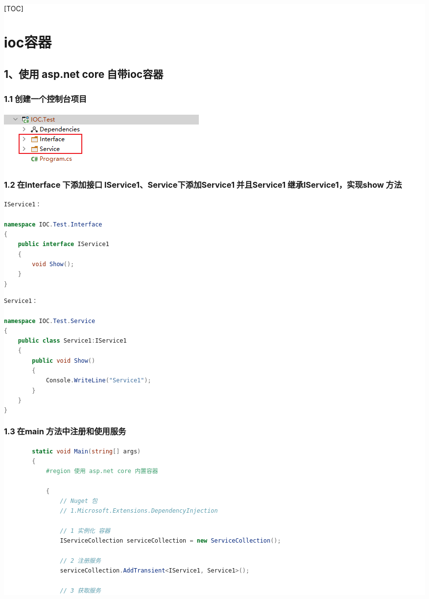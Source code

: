 [TOC]

# ioc容器

## 1、使用 asp.net core 自带ioc容器

### 1.1 创建一个控制台项目

![image-20211023191217805](../../../../image/image-20211023191217805.png)

### 1.2 在Interface 下添加接口 IService1、Service下添加Service1 并且Service1 继承IService1，实现show 方法

```c#
IService1：

namespace IOC.Test.Interface
{
    public interface IService1
    {
        void Show();
    }
}
```

```C#
Service1：

namespace IOC.Test.Service
{
    public class Service1:IService1
    {
        public void Show()
        {
            Console.WriteLine("Service1");
        }
    }
}
```

### 1.3 在main 方法中注册和使用服务

```C#
        static void Main(string[] args)
        {
            #region 使用 asp.net core 内置容器

            {
                // Nuget 包
                // 1.Microsoft.Extensions.DependencyInjection

                // 1 实例化 容器
                IServiceCollection serviceCollection = new ServiceCollection();

                // 2 注册服务
                serviceCollection.AddTransient<IService1, Service1>();
                
                // 3 获取服务
```